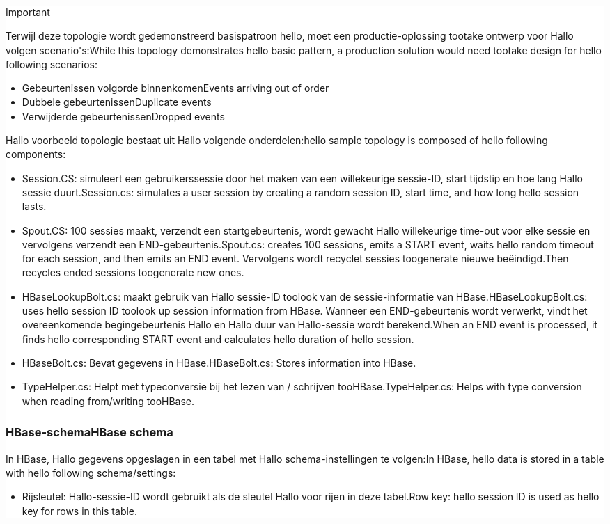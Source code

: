 > [!IMPORTANT]
> <span data-ttu-id="54b53-140">Terwijl deze topologie wordt gedemonstreerd basispatroon hello, moet een productie-oplossing tootake ontwerp voor Hallo volgen scenario's:</span><span class="sxs-lookup"><span data-stu-id="54b53-140">While this topology demonstrates hello basic pattern, a production solution would need tootake design for hello following scenarios:</span></span>
>
> * <span data-ttu-id="54b53-141">Gebeurtenissen volgorde binnenkomen</span><span class="sxs-lookup"><span data-stu-id="54b53-141">Events arriving out of order</span></span>
> * <span data-ttu-id="54b53-142">Dubbele gebeurtenissen</span><span class="sxs-lookup"><span data-stu-id="54b53-142">Duplicate events</span></span>
> * <span data-ttu-id="54b53-143">Verwijderde gebeurtenissen</span><span class="sxs-lookup"><span data-stu-id="54b53-143">Dropped events</span></span>

<span data-ttu-id="54b53-144">Hallo voorbeeld topologie bestaat uit Hallo volgende onderdelen:</span><span class="sxs-lookup"><span data-stu-id="54b53-144">hello sample topology is composed of hello following components:</span></span>

* <span data-ttu-id="54b53-145">Session.CS: simuleert een gebruikerssessie door het maken van een willekeurige sessie-ID, start tijdstip en hoe lang Hallo sessie duurt.</span><span class="sxs-lookup"><span data-stu-id="54b53-145">Session.cs: simulates a user session by creating a random session ID, start time, and how long hello session lasts.</span></span>

* <span data-ttu-id="54b53-146">Spout.CS: 100 sessies maakt, verzendt een startgebeurtenis, wordt gewacht Hallo willekeurige time-out voor elke sessie en vervolgens verzendt een END-gebeurtenis.</span><span class="sxs-lookup"><span data-stu-id="54b53-146">Spout.cs: creates 100 sessions, emits a START event, waits hello random timeout for each session, and then emits an END event.</span></span> <span data-ttu-id="54b53-147">Vervolgens wordt recyclet sessies toogenerate nieuwe beëindigd.</span><span class="sxs-lookup"><span data-stu-id="54b53-147">Then recycles ended sessions toogenerate new ones.</span></span>

* <span data-ttu-id="54b53-148">HBaseLookupBolt.cs: maakt gebruik van Hallo sessie-ID toolook van de sessie-informatie van HBase.</span><span class="sxs-lookup"><span data-stu-id="54b53-148">HBaseLookupBolt.cs: uses hello session ID toolook up session information from HBase.</span></span> <span data-ttu-id="54b53-149">Wanneer een END-gebeurtenis wordt verwerkt, vindt het overeenkomende begingebeurtenis Hallo en Hallo duur van Hallo-sessie wordt berekend.</span><span class="sxs-lookup"><span data-stu-id="54b53-149">When an END event is processed, it finds hello corresponding START event and calculates hello duration of hello session.</span></span>

* <span data-ttu-id="54b53-150">HBaseBolt.cs: Bevat gegevens in HBase.</span><span class="sxs-lookup"><span data-stu-id="54b53-150">HBaseBolt.cs: Stores information into HBase.</span></span>

* <span data-ttu-id="54b53-151">TypeHelper.cs: Helpt met typeconversie bij het lezen van / schrijven tooHBase.</span><span class="sxs-lookup"><span data-stu-id="54b53-151">TypeHelper.cs: Helps with type conversion when reading from/writing tooHBase.</span></span>

### <a name="hbase-schema"></a><span data-ttu-id="54b53-152">HBase-schema</span><span class="sxs-lookup"><span data-stu-id="54b53-152">HBase schema</span></span>

<span data-ttu-id="54b53-153">In HBase, Hallo gegevens opgeslagen in een tabel met Hallo schema-instellingen te volgen:</span><span class="sxs-lookup"><span data-stu-id="54b53-153">In HBase, hello data is stored in a table with hello following schema/settings:</span></span>

* <span data-ttu-id="54b53-154">Rijsleutel: Hallo-sessie-ID wordt gebruikt als de sleutel Hallo voor rijen in deze tabel.</span><span class="sxs-lookup"><span data-stu-id="54b53-154">Row key: hello session ID is used as hello key for rows in this table.</span></span>
